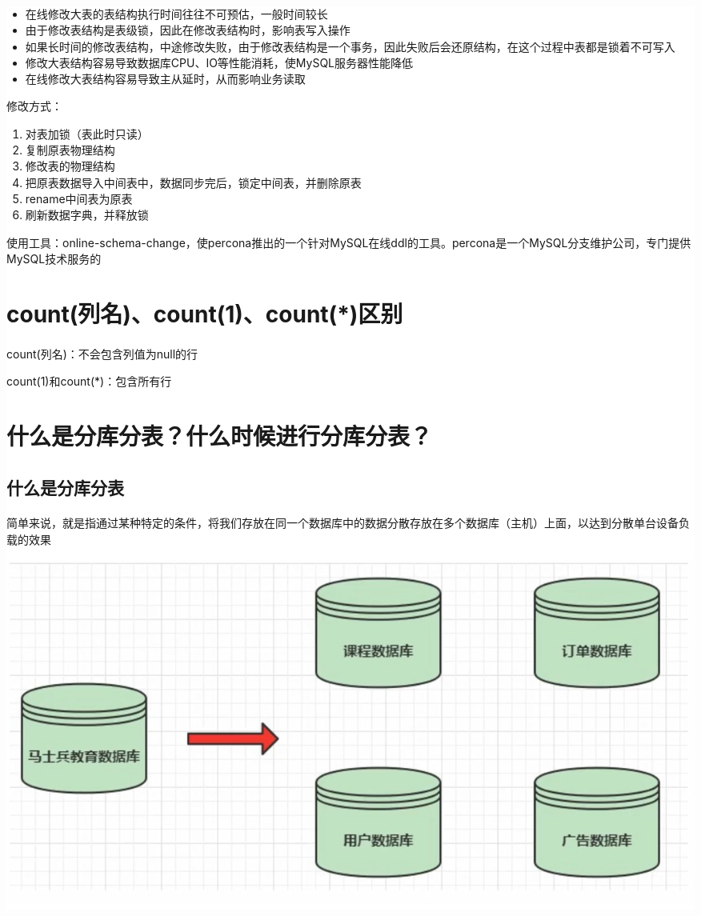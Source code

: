 - 在线修改大表的表结构执行时间往往不可预估，一般时间较长
- 由于修改表结构是表级锁，因此在修改表结构时，影响表写入操作
- 如果长时间的修改表结构，中途修改失败，由于修改表结构是一个事务，因此失败后会还原结构，在这个过程中表都是锁着不可写入
- 修改大表结构容易导致数据库CPU、IO等性能消耗，使MySQL服务器性能降低
- 在线修改大表结构容易导致主从延时，从而影响业务读取

修改方式：

1. 对表加锁（表此时只读）
2. 复制原表物理结构
3. 修改表的物理结构
4. 把原表数据导入中间表中，数据同步完后，锁定中间表，并删除原表
5. rename中间表为原表
6. 刷新数据字典，并释放锁

使用工具：online-schema-change，使percona推出的一个针对MySQL在线ddl的工具。percona是一个MySQL分支维护公司，专门提供MySQL技术服务的

# count(列名)、count(1)、count(*)区别

count(列名)：不会包含列值为null的行

count(1)和count(*)：包含所有行

# 什么是分库分表？什么时候进行分库分表？

## 什么是分库分表

简单来说，就是指通过某种特定的条件，将我们存放在同一个数据库中的数据分散存放在多个数据库（主机）上面，以达到分散单台设备负载的效果

![](./pic/mysql/分库分表.jpg)
